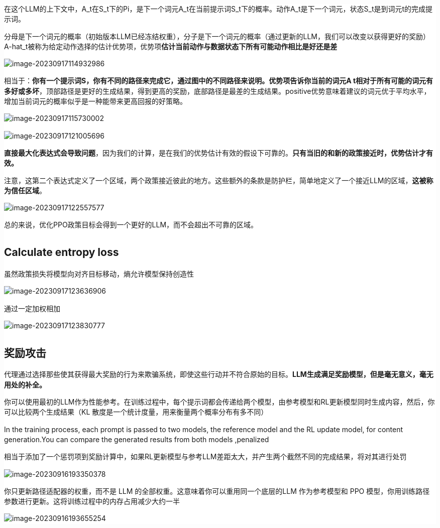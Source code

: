 

在这个LLM的上下文中，A_t在S_t下的Pi，是下一个词元A_t在当前提示词S_t下的概率。动作A_t是下一个词元，状态S_t是到词元t的完成提示词。

分母是下一个词元的概率（初始版本LLM已经冻结权重），分子是下一个词元的概率（通过更新的LLM，我们可以改变以获得更好的奖励）A-hat_t被称为给定动作选择的估计优势项，优势项**估计当前动作与数据状态下所有可能动作相比是好还是差**

![image-20230917114932986](https://cdn.jsdelivr.net/gh/631068264/img/202309171149036.png)

相当于：**你有一个提示词S，你有不同的路径来完成它，通过图中的不同路径来说明。优势项告诉你当前的词元A t相对于所有可能的词元有多好或多坏**，顶部路径是更好的生成结果，得到更高的奖励，底部路径是最差的生成结果。positive优势意味着建议的词元优于平均水平，增加当前词元的概率似乎是一种能带来更高回报的好策略。

![image-20230917115730002](https://cdn.jsdelivr.net/gh/631068264/img/202309171157051.png)

![image-20230917121005696](https://cdn.jsdelivr.net/gh/631068264/img/202309171210823.png)

**直接最大化表达式会导致问题**，因为我们的计算，是在我们的优势估计有效的假设下可靠的。**只有当旧的和新的政策接近时，优势估计才有效。**



注意，这第二个表达式定义了一个区域，两个政策接近彼此的地方。这些额外的条款是防护栏，简单地定义了一个接近LLM的区域，**这被称为信任区域**。

![image-20230917122557577](https://cdn.jsdelivr.net/gh/631068264/img/202309171225630.png)

总的来说，优化PPO政策目标会得到一个更好的LLM，而不会超出不可靠的区域。



## Calculate entropy loss

虽然政策损失将模型向对齐目标移动，熵允许模型保持创造性

![image-20230917123636906](https://cdn.jsdelivr.net/gh/631068264/img/202309171236958.png)

通过一定加权相加

![image-20230917123830777](https://cdn.jsdelivr.net/gh/631068264/img/202309171238828.png)



## 奖励攻击

代理通过选择那些使其获得最大奖励的行为来欺骗系统，即使这些行动并不符合原始的目标。**LLM生成满足奖励模型，但是毫无意义，毫无用处的补全。**

你可以使用最初的LLM作为性能参考。在训练过程中，每个提示词都会传递给两个模型，由参考模型和RL更新模型同时生成内容，然后，你可以比较两个生成结果（KL 散度是一个统计度量，用来衡量两个概率分布有多不同）

In the training process, each prompt is passed to two models, the reference model and the RL update model, for content generation.You can compare the generated results from both models ,penalized

相当于添加了一个惩罚项到奖励计算中，如果RL更新模型与参考LLM差距太大，并产生两个截然不同的完成结果，将对其进行处罚

![image-20230916193350378](https://cdn.jsdelivr.net/gh/631068264/img/202309161933429.png)

你只更新路径适配器的权重，而不是 LLM 的全部权重。这意味着你可以重用同一个底层的LLM 作为参考模型和 PPO 模型，你用训练路径参数进行更新。这将训练过程中的内存占用减少大约一半

![image-20230916193655254](https://cdn.jsdelivr.net/gh/631068264/img/202309161936307.png)
